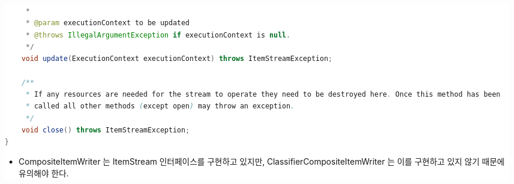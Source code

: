 ```java
	 * 
	 * @param executionContext to be updated
	 * @throws IllegalArgumentException if executionContext is null.
	 */
	void update(ExecutionContext executionContext) throws ItemStreamException;

	/**
	 * If any resources are needed for the stream to operate they need to be destroyed here. Once this method has been
	 * called all other methods (except open) may throw an exception.
	 */
	void close() throws ItemStreamException;
}
```
- CompositeItemWriter 는 ItemStream 인터페이스를 구현하고 있지만, ClassifierCompositeItemWriter 는 이를 구현하고 있지 않기 때문에 유의해야 한다.